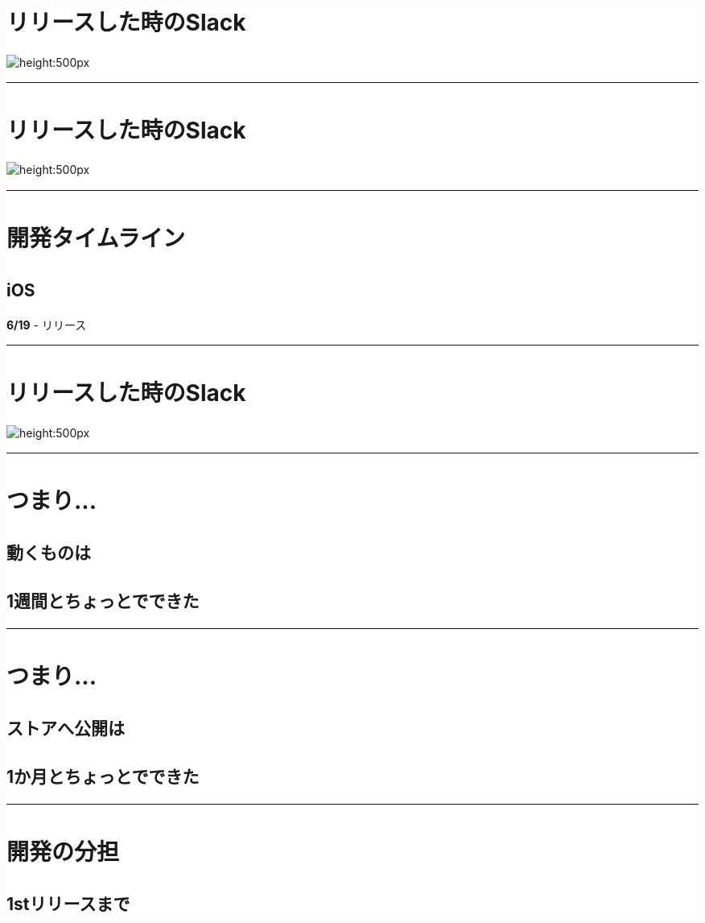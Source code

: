 # リリースした時のSlack

![height:500px](https://slide-deck-image.s3.ap-northeast-1.amazonaws.com/20250731_vibe_coding/closed-release.png)

---

# リリースした時のSlack

![height:500px](https://slide-deck-image.s3.ap-northeast-1.amazonaws.com/20250731_vibe_coding/open-release.png)

---

# 開発タイムライン
## iOS

**6/19** - リリース

---


# リリースした時のSlack

![height:500px](https://slide-deck-image.s3.ap-northeast-1.amazonaws.com/20250731_vibe_coding/ios-release.png)

---

# つまり...

## 動くものは
## **1週間**とちょっとでできた

---

# つまり...

## ストアへ公開は
## **1か月**とちょっとでできた

---

# 開発の分担
## 1stリリースまで
